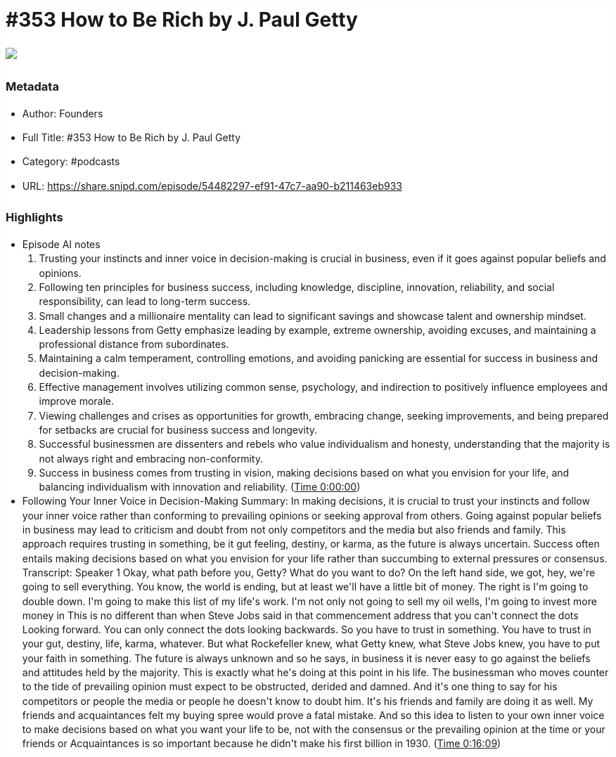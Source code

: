 # #353 How to Be Rich by J. Paul Getty

![](https://wsrv.nl/?url=https%3A%2F%2Fimage.simplecastcdn.com%2Fimages%2F57933a1d-c5a9-4040-9aca-e766ae2ec0eb%2F721c2dd0-f766-4405-a701-dcd9179d4a5b%2F3000x3000%2F1495013501artwork.jpg%3Faid%3Drss_feed&w=100&h=100)

### Metadata

- Author: Founders
- Full Title: #353 How to Be Rich by J. Paul Getty
- Category: #podcasts



- URL: https://share.snipd.com/episode/54482297-ef91-47c7-aa90-b211463eb933

### Highlights

- Episode AI notes
  1. Trusting your instincts and inner voice in decision-making is crucial in business, even if it goes against popular beliefs and opinions.
  2. Following ten principles for business success, including knowledge, discipline, innovation, reliability, and social responsibility, can lead to long-term success.
  3. Small changes and a millionaire mentality can lead to significant savings and showcase talent and ownership mindset.
  4. Leadership lessons from Getty emphasize leading by example, extreme ownership, avoiding excuses, and maintaining a professional distance from subordinates.
  5. Maintaining a calm temperament, controlling emotions, and avoiding panicking are essential for success in business and decision-making.
  6. Effective management involves utilizing common sense, psychology, and indirection to positively influence employees and improve morale.
  7. Viewing challenges and crises as opportunities for growth, embracing change, seeking improvements, and being prepared for setbacks are crucial for business success and longevity.
  8. Successful businessmen are dissenters and rebels who value individualism and honesty, understanding that the majority is not always right and embracing non-conformity.
  9. Success in business comes from trusting in vision, making decisions based on what you envision for your life, and balancing individualism with innovation and reliability. ([Time 0:00:00](https://share.snipd.com/episode-takeaways/1cfc8161-3a48-48af-9c60-0aa6ff970c29))
- Following Your Inner Voice in Decision-Making
  Summary:
  In making decisions, it is crucial to trust your instincts and follow your inner voice rather than conforming to prevailing opinions or seeking approval from others.
  Going against popular beliefs in business may lead to criticism and doubt from not only competitors and the media but also friends and family. This approach requires trusting in something, be it gut feeling, destiny, or karma, as the future is always uncertain.
  Success often entails making decisions based on what you envision for your life rather than succumbing to external pressures or consensus.
  Transcript:
  Speaker 1
  Okay, what path before you, Getty? What do you want to do? On the left hand side, we got, hey, we're going to sell everything. You know, the world is ending, but at least we'll have a little bit of money. The right is I'm going to double down. I'm going to make this list of my life's work. I'm not only not going to sell my oil wells, I'm going to invest more money in This is no different than when Steve Jobs said in that commencement address that you can't connect the dots Looking forward. You can only connect the dots looking backwards. So you have to trust in something. You have to trust in your gut, destiny, life, karma, whatever. But what Rockefeller knew, what Getty knew, what Steve Jobs knew, you have to put your faith in something. The future is always unknown and so he says, in business it is never easy to go against the beliefs and attitudes held by the majority. This is exactly what he's doing at this point in his life. The businessman who moves counter to the tide of prevailing opinion must expect to be obstructed, derided and damned. And it's one thing to say for his competitors or people the media or people he doesn't know to doubt him. It's his friends and family are doing it as well. My friends and acquaintances felt my buying spree would prove a fatal mistake. And so this idea to listen to your own inner voice to make decisions based on what you want your life to be, not with the consensus or the prevailing opinion at the time or your friends or Acquaintances is so important because he didn't make his first billion in 1930. ([Time 0:16:09](https://share.snipd.com/snip/54ee58ae-a715-45ad-966b-774b5d4e353f))